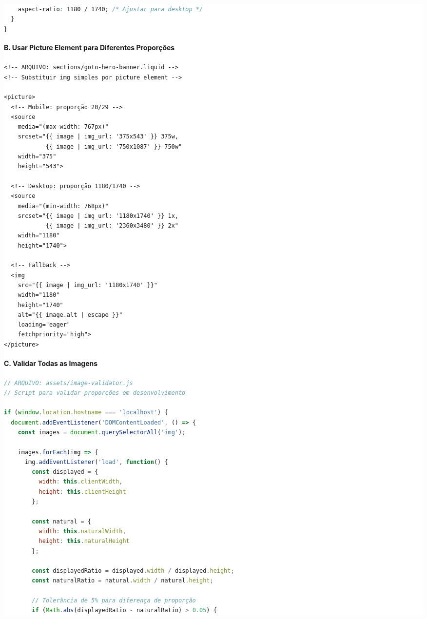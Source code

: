 ```css
    aspect-ratio: 1180 / 1740; /* Ajustar para desktop */
  }
}
```

#### B. Usar Picture Element para Diferentes Proporções
```liquid
<!-- ARQUIVO: sections/goto-hero-banner.liquid -->
<!-- Substituir img simples por picture element -->

<picture>
  <!-- Mobile: proporção 20/29 -->
  <source 
    media="(max-width: 767px)"
    srcset="{{ image | img_url: '375x543' }} 375w,
            {{ image | img_url: '750x1087' }} 750w"
    width="375"
    height="543">
  
  <!-- Desktop: proporção 1180/1740 -->
  <source 
    media="(min-width: 768px)"
    srcset="{{ image | img_url: '1180x1740' }} 1x,
            {{ image | img_url: '2360x3480' }} 2x"
    width="1180"
    height="1740">
  
  <!-- Fallback -->
  <img 
    src="{{ image | img_url: '1180x1740' }}"
    width="1180"
    height="1740"
    alt="{{ image.alt | escape }}"
    loading="eager"
    fetchpriority="high">
</picture>
```

#### C. Validar Todas as Imagens
```javascript
// ARQUIVO: assets/image-validator.js
// Script para validar proporções em desenvolvimento

if (window.location.hostname === 'localhost') {
  document.addEventListener('DOMContentLoaded', () => {
    const images = document.querySelectorAll('img');
    
    images.forEach(img => {
      img.addEventListener('load', function() {
        const displayed = {
          width: this.clientWidth,
          height: this.clientHeight
        };
        
        const natural = {
          width: this.naturalWidth,
          height: this.naturalHeight
        };
        
        const displayedRatio = displayed.width / displayed.height;
        const naturalRatio = natural.width / natural.height;
        
        // Tolerância de 5% para diferença de proporção
        if (Math.abs(displayedRatio - naturalRatio) > 0.05) {
```